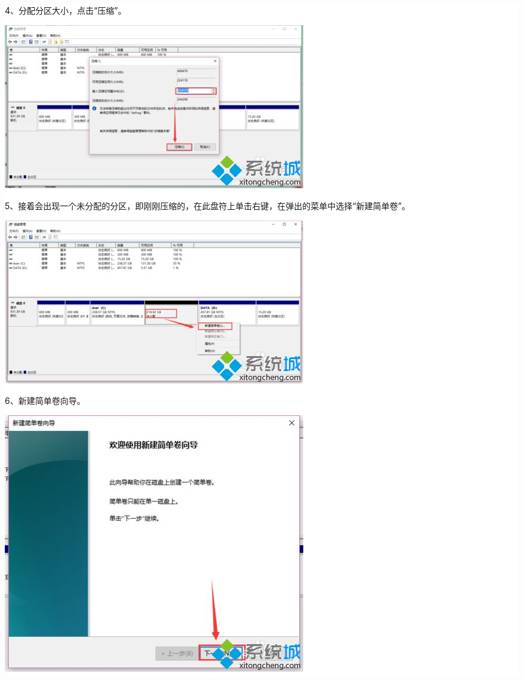 4、分配分区大小，点击“压缩”。

![Win10系统对磁盘进行快速分区的步骤4](pic/14555142527745474474e.jpg)

5、接着会出现一个未分配的分区，即刚刚压缩的，在此盘符上单击右键，在弹出的菜单中选择“新建简单卷”。

![Win10系统对磁盘进行快速分区的步骤5](pic/145551425294890677702.jpg)

6、新建简单卷向导。

![Win10系统对磁盘进行快速分区的步骤6](pic/1455514253167448399705.jpg)
